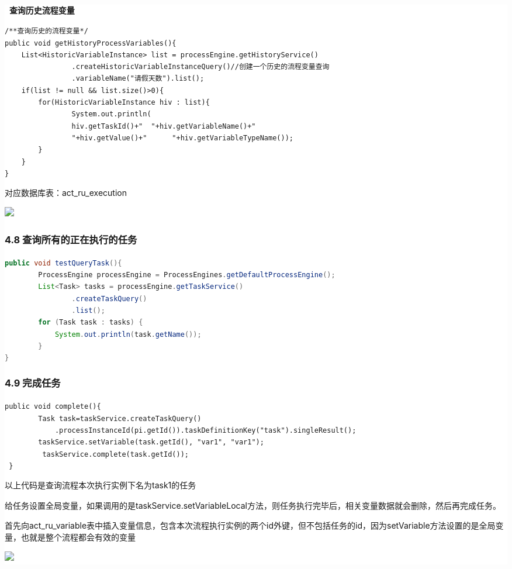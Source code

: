   **查询历史流程变量** 

```
/**查询历史的流程变量*/
public void getHistoryProcessVariables(){
	List<HistoricVariableInstance> list = processEngine.getHistoryService()
				.createHistoricVariableInstanceQuery()//创建一个历史的流程变量查询
				.variableName("请假天数").list();
	if(list != null && list.size()>0){
		for(HistoricVariableInstance hiv : list){
				System.out.println(
				hiv.getTaskId()+"  "+hiv.getVariableName()+"
				"+hiv.getValue()+"		"+hiv.getVariableTypeName());
		}
	}				
}
```

对应数据库表：act_ru_execution

![](https://gitee.com/chenjinhua_939598604/resources/raw/master/static/20190904182542.png)

### 4.8 查询所有的正在执行的任务 

```java
public void testQueryTask(){
        ProcessEngine processEngine = ProcessEngines.getDefaultProcessEngine();
        List<Task> tasks = processEngine.getTaskService()
                .createTaskQuery()
                .list();
        for (Task task : tasks) {
            System.out.println(task.getName());
        }
}
```

### 4.9 完成任务

```
public void complete(){
		Task task=taskService.createTaskQuery()
            .processInstanceId(pi.getId()).taskDefinitionKey("task").singleResult();
		taskService.setVariable(task.getId(), "var1", "var1");
         taskService.complete(task.getId());
 }
```

以上代码是查询流程本次执行实例下名为task1的任务

给任务设置全局变量，如果调用的是taskService.setVariableLocal方法，则任务执行完毕后，相关变量数据就会删除，然后再完成任务。

首先向act_ru_variable表中插入变量信息，包含本次流程执行实例的两个id外键，但不包括任务的id，因为setVariable方法设置的是全局变量，也就是整个流程都会有效的变量

![](https://gitee.com/chenjinhua_939598604/resources/raw/master/static/20190904182930.png)     
